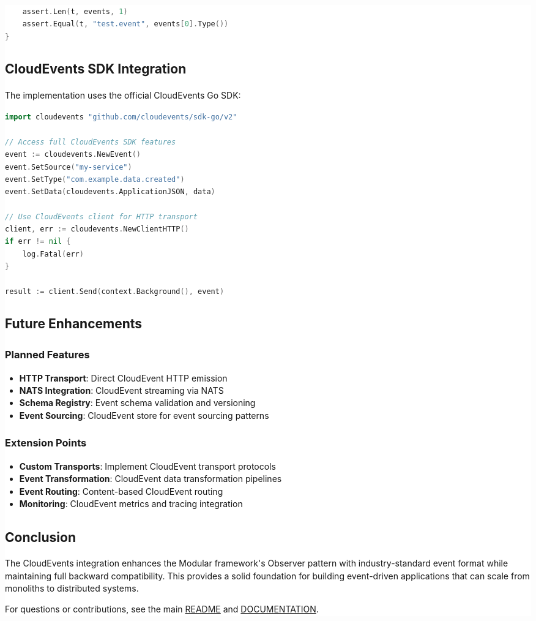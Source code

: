 ```go
    assert.Len(t, events, 1)
    assert.Equal(t, "test.event", events[0].Type())
}
```

## CloudEvents SDK Integration

The implementation uses the official CloudEvents Go SDK:

```go
import cloudevents "github.com/cloudevents/sdk-go/v2"

// Access full CloudEvents SDK features
event := cloudevents.NewEvent()
event.SetSource("my-service")
event.SetType("com.example.data.created")
event.SetData(cloudevents.ApplicationJSON, data)

// Use CloudEvents client for HTTP transport
client, err := cloudevents.NewClientHTTP()
if err != nil {
    log.Fatal(err)
}

result := client.Send(context.Background(), event)
```

## Future Enhancements

### Planned Features
- **HTTP Transport**: Direct CloudEvent HTTP emission
- **NATS Integration**: CloudEvent streaming via NATS
- **Schema Registry**: Event schema validation and versioning
- **Event Sourcing**: CloudEvent store for event sourcing patterns

### Extension Points
- **Custom Transports**: Implement CloudEvent transport protocols
- **Event Transformation**: CloudEvent data transformation pipelines
- **Event Routing**: Content-based CloudEvent routing
- **Monitoring**: CloudEvent metrics and tracing integration

## Conclusion

The CloudEvents integration enhances the Modular framework's Observer pattern with industry-standard event format while maintaining full backward compatibility. This provides a solid foundation for building event-driven applications that can scale from monoliths to distributed systems.

For questions or contributions, see the main [README](../README.md) and [DOCUMENTATION](../DOCUMENTATION.md).